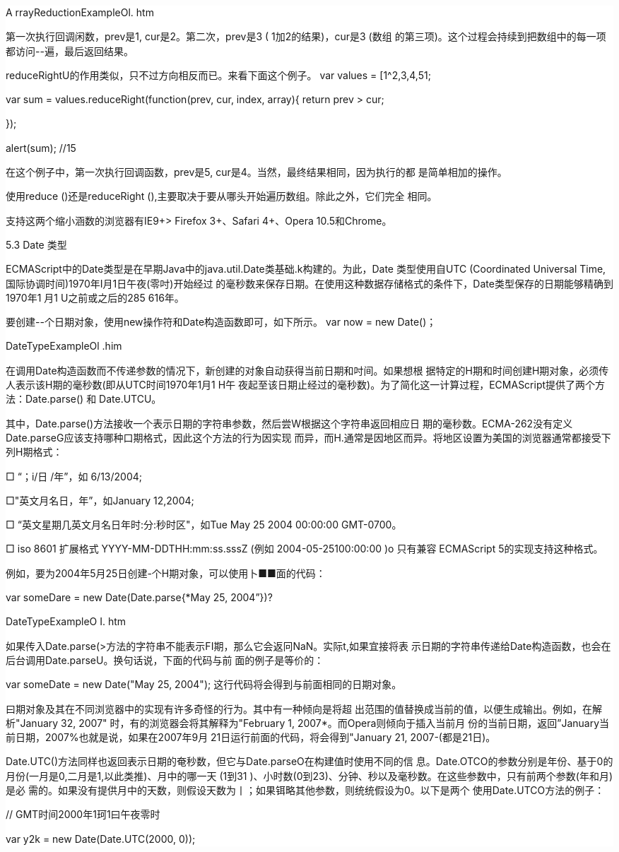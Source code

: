 A rrayReductionExampleOl. htm

第一次执行回调闲数，prev是1, cur是2。第二次，prev是3 ( 1加2的结果)，cur是3 (数组 的第三项)。这个过程会持续到把数组中的每一项都访问--遍，最后返回结果。

reduceRightU的作用类似，只不过方向相反而已。来看下面这个例子。 var values = [1^2,3,4,51;

var sum = values.reduceRight(function(prev, cur, index, array){ return prev > cur;

});

alert(sum); //15

在这个例子中，第一次执行回调函数，prev是5, cur是4。当然，最终结果相同，因为执行的都 是简单相加的操作。

使用reduce ()还是reduceRight (),主要取决于要从哪头开始遍历数组。除此之外，它们完全 相同。

支持这两个缩小涵数的浏览器有IE9+> Firefox 3+、Safari 4+、Opera 10.5和Chrome。

5.3 Date 类型

ECMAScript中的Date类型是在早期Java中的java.util.Date类基础.k构建的。为此，Date 类型使用自UTC (Coordinated Universal Time,国际协调时间)1970年I月1日午夜(零吋)开始经过 的毫秒数来保存日期。在使用这种数据存储格式的条件下，Date类型保存的日期能够精确到1970年1 月1 U之前或之后的285 616年。

要创建--个日期对象，使用new操作符和Date构造函数即可，如下所示。 var now = new Date()；

DateTypeExampleOl .him

在调用Date构造函数而不传递参数的情况下，新创建的对象自动获得当前日期和吋间。如果想根 据特定的H期和时间创建H期对象，必须传人表示该H期的毫秒数(即从UTC时间1970年1月1 H午 夜起至该日期止经过的毫秒数)。为了简化这一计算过程，ECMAScript提供了两个方法：Date.parse() 和 Date.UTCU。

其中，Date.parse()方法接收一个表示日期的字符串参数，然后尝W根据这个字符串返回相应日 期的毫秒数。ECMA-262没有定义Date.parseG应该支持哪种口期格式，因此这个方法的行为因实现 而异，而H.通常是因地区而异。将地区设置为美国的浏览器通常都接受下列H期格式：

□    “；i/日 /年”，如 6/13/2004;

□"英文月名日，年”，如January 12,2004;

□    “英文星期几英文月名日年时:分:秒时区"，如Tue May 25 2004 00:00:00 GMT-0700。

□    iso 8601 扩展格式 YYYY-MM-DDTHH:mm:ss.sssZ (例如 2004-05-25100:00:00 )o 只有兼容 ECMAScript 5的实现支持这种格式。

例如，要为2004年5月25日创建-个H期对象，可以使用卜■■面的代码：

var someDare = new Date(Date.parse{*May 25, 2004”})?

DateTypeExampleO I. htm

如果传入Date.parse(>方法的字符串不能表示FI期，那么它会返冋NaN。实际t,如果宜接将表 示日期的字符串传递给Date构造函数，也会在后台调用Date.parseU。换句话说，下面的代码与前 面的例子是等价的：

var someDate = new Date("May 25, 2004"); 这行代码将会得到与前面相同的日期对象。

曰期对象及其在不同浏览器中的实现有许多奇怪的行为。其中有一种倾向是将超 出范围的值替换成当前的值，以便生成输出。例如，在解析"January 32, 2007" 时，有的浏览器会将其解释为"February 1, 2007*。而Opera则倾向于插入当前月 份的当前日期，返回”January当前日期，2007%也就是说，如果在2007年9月 21日运行前面的代码，将会得到"January 21, 2007-(都是21日)。

Date.UTC()方法同样也返回表示日期的奄秒数，但它与Date.parseO在构建值时使用不同的信 息。Date.OTCO的参数分别是年份、基于0的月份(一月是0,二月是1,以此类推)、月中的哪一天 (1到31 )、小时数(0到23)、分钟、秒以及毫秒数。在这些参数中，只有前两个参数(年和月)是必 需的。如果没有提供月中的天数，则假设天数为丨；如果铒略其他参数，则统统假设为0。以下是两个 使用Date.UTCO方法的例子：

// GMT时间2000年1珂1曰午夜零时

var y2k = new Date(Date.UTC(2000, 0));
